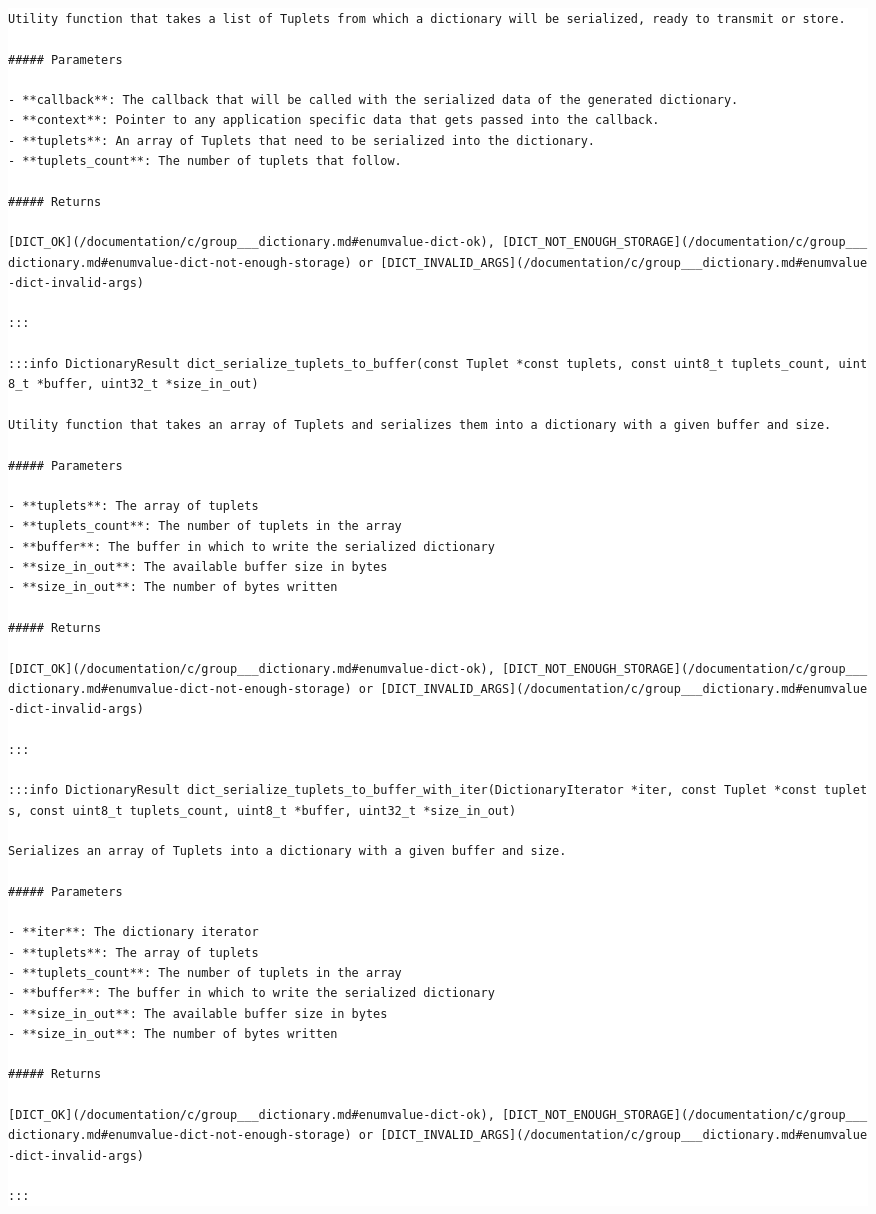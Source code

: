 ```
Utility function that takes a list of Tuplets from which a dictionary will be serialized, ready to transmit or store. 

##### Parameters

- **callback**: The callback that will be called with the serialized data of the generated dictionary. 
- **context**: Pointer to any application specific data that gets passed into the callback. 
- **tuplets**: An array of Tuplets that need to be serialized into the dictionary. 
- **tuplets_count**: The number of tuplets that follow. 

##### Returns

[DICT_OK](/documentation/c/group___dictionary.md#enumvalue-dict-ok), [DICT_NOT_ENOUGH_STORAGE](/documentation/c/group___dictionary.md#enumvalue-dict-not-enough-storage) or [DICT_INVALID_ARGS](/documentation/c/group___dictionary.md#enumvalue-dict-invalid-args)

:::

:::info DictionaryResult dict_serialize_tuplets_to_buffer(const Tuplet *const tuplets, const uint8_t tuplets_count, uint8_t *buffer, uint32_t *size_in_out)

Utility function that takes an array of Tuplets and serializes them into a dictionary with a given buffer and size. 

##### Parameters

- **tuplets**: The array of tuplets 
- **tuplets_count**: The number of tuplets in the array 
- **buffer**: The buffer in which to write the serialized dictionary 
- **size_in_out**: The available buffer size in bytes 
- **size_in_out**: The number of bytes written 

##### Returns

[DICT_OK](/documentation/c/group___dictionary.md#enumvalue-dict-ok), [DICT_NOT_ENOUGH_STORAGE](/documentation/c/group___dictionary.md#enumvalue-dict-not-enough-storage) or [DICT_INVALID_ARGS](/documentation/c/group___dictionary.md#enumvalue-dict-invalid-args)

:::

:::info DictionaryResult dict_serialize_tuplets_to_buffer_with_iter(DictionaryIterator *iter, const Tuplet *const tuplets, const uint8_t tuplets_count, uint8_t *buffer, uint32_t *size_in_out)

Serializes an array of Tuplets into a dictionary with a given buffer and size. 

##### Parameters

- **iter**: The dictionary iterator 
- **tuplets**: The array of tuplets 
- **tuplets_count**: The number of tuplets in the array 
- **buffer**: The buffer in which to write the serialized dictionary 
- **size_in_out**: The available buffer size in bytes 
- **size_in_out**: The number of bytes written 

##### Returns

[DICT_OK](/documentation/c/group___dictionary.md#enumvalue-dict-ok), [DICT_NOT_ENOUGH_STORAGE](/documentation/c/group___dictionary.md#enumvalue-dict-not-enough-storage) or [DICT_INVALID_ARGS](/documentation/c/group___dictionary.md#enumvalue-dict-invalid-args)

:::

```